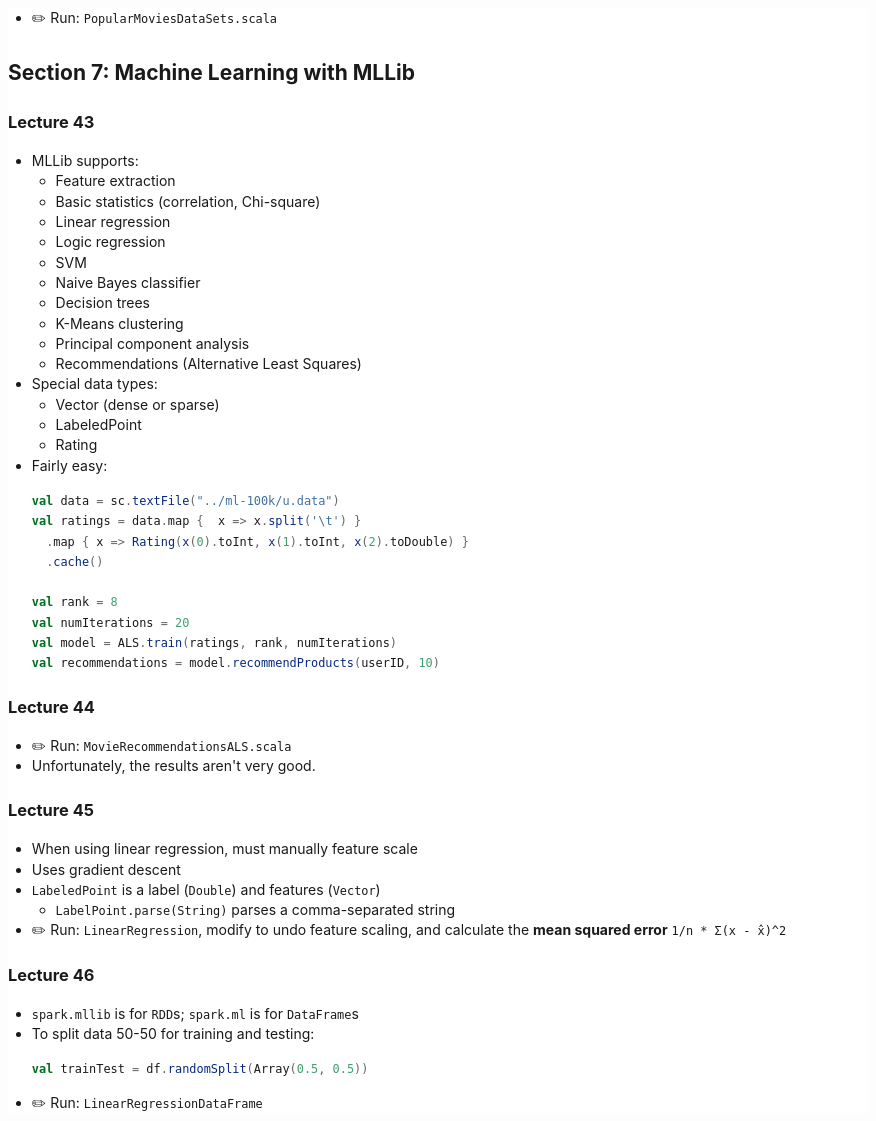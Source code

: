 * :pencil2: Run: `PopularMoviesDataSets.scala`

## Section 7: Machine Learning with MLLib

### Lecture 43

* MLLib supports:
  - Feature extraction
  - Basic statistics (correlation, Chi-square)
  - Linear regression
  - Logic regression
  - SVM
  - Naive Bayes classifier
  - Decision trees
  - K-Means clustering
  - Principal component analysis
  - Recommendations (Alternative Least Squares)
* Special data types:
  - Vector (dense or sparse)
  - LabeledPoint
  - Rating
* Fairly easy:
  ```scala
  val data = sc.textFile("../ml-100k/u.data")
  val ratings = data.map {  x => x.split('\t') }
    .map { x => Rating(x(0).toInt, x(1).toInt, x(2).toDouble) }
    .cache()

  val rank = 8
  val numIterations = 20
  val model = ALS.train(ratings, rank, numIterations)
  val recommendations = model.recommendProducts(userID, 10)
  ```

### Lecture 44

* :pencil2: Run: `MovieRecommendationsALS.scala`
* Unfortunately, the results aren't very good.

### Lecture 45

* When using linear regression, must manually feature scale
* Uses gradient descent
* `LabeledPoint` is a label (`Double`) and features (`Vector`)
  - `LabelPoint.parse(String)` parses a comma-separated string
* :pencil2: Run: `LinearRegression`, modify to undo feature scaling, and calculate the **mean squared error** `1/n * Σ(x - x̂)^2`

### Lecture 46

* `spark.mllib` is for `RDD`s; `spark.ml` is for `DataFrame`s
* To split data 50-50 for training and testing:
  ```scala
  val trainTest = df.randomSplit(Array(0.5, 0.5))
  ```
* :pencil2: Run: `LinearRegressionDataFrame`
